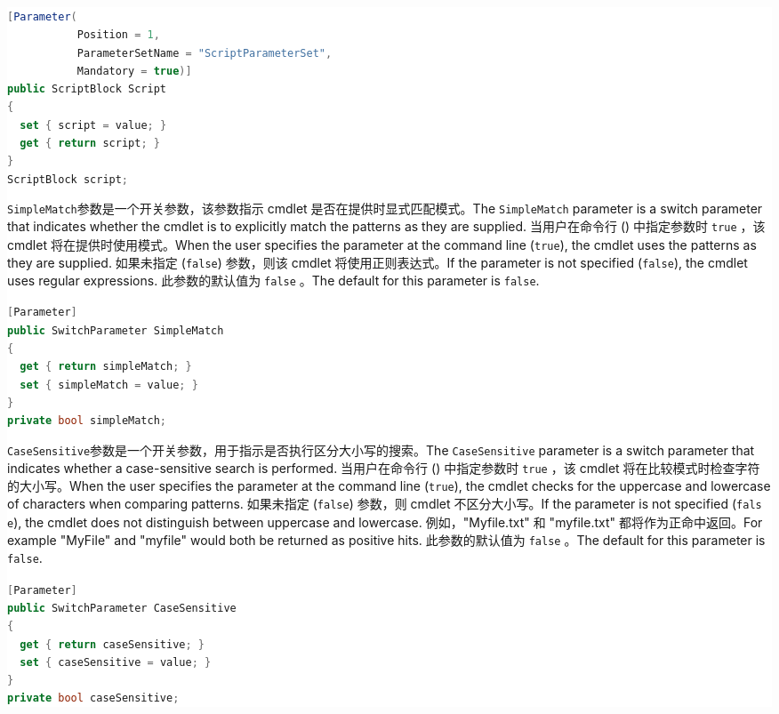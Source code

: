 ```csharp
[Parameter(
           Position = 1,
           ParameterSetName = "ScriptParameterSet",
           Mandatory = true)]
public ScriptBlock Script
{
  set { script = value; }
  get { return script; }
}
ScriptBlock script;
```

<span data-ttu-id="a0b7c-149">`SimpleMatch`参数是一个开关参数，该参数指示 cmdlet 是否在提供时显式匹配模式。</span><span class="sxs-lookup"><span data-stu-id="a0b7c-149">The `SimpleMatch` parameter is a switch parameter that indicates whether the cmdlet is to explicitly match the patterns as they are supplied.</span></span> <span data-ttu-id="a0b7c-150">当用户在命令行 () 中指定参数时 `true` ，该 cmdlet 将在提供时使用模式。</span><span class="sxs-lookup"><span data-stu-id="a0b7c-150">When the user specifies the parameter at the command line (`true`), the cmdlet uses the patterns as they are supplied.</span></span> <span data-ttu-id="a0b7c-151">如果未指定 (`false`) 参数，则该 cmdlet 将使用正则表达式。</span><span class="sxs-lookup"><span data-stu-id="a0b7c-151">If the parameter is not specified (`false`), the cmdlet uses regular expressions.</span></span> <span data-ttu-id="a0b7c-152">此参数的默认值为 `false` 。</span><span class="sxs-lookup"><span data-stu-id="a0b7c-152">The default for this parameter is `false`.</span></span>

```csharp
[Parameter]
public SwitchParameter SimpleMatch
{
  get { return simpleMatch; }
  set { simpleMatch = value; }
}
private bool simpleMatch;
```

<span data-ttu-id="a0b7c-153">`CaseSensitive`参数是一个开关参数，用于指示是否执行区分大小写的搜索。</span><span class="sxs-lookup"><span data-stu-id="a0b7c-153">The `CaseSensitive` parameter is a switch parameter that indicates whether a case-sensitive search is performed.</span></span> <span data-ttu-id="a0b7c-154">当用户在命令行 () 中指定参数时 `true` ，该 cmdlet 将在比较模式时检查字符的大小写。</span><span class="sxs-lookup"><span data-stu-id="a0b7c-154">When the user specifies the parameter at the command line (`true`), the cmdlet checks for the uppercase and lowercase of characters when comparing patterns.</span></span> <span data-ttu-id="a0b7c-155">如果未指定 (`false`) 参数，则 cmdlet 不区分大小写。</span><span class="sxs-lookup"><span data-stu-id="a0b7c-155">If the parameter is not specified (`false`), the cmdlet does not distinguish between uppercase and lowercase.</span></span> <span data-ttu-id="a0b7c-156">例如，"Myfile.txt" 和 "myfile.txt" 都将作为正命中返回。</span><span class="sxs-lookup"><span data-stu-id="a0b7c-156">For example "MyFile" and "myfile" would both be returned as positive hits.</span></span> <span data-ttu-id="a0b7c-157">此参数的默认值为 `false` 。</span><span class="sxs-lookup"><span data-stu-id="a0b7c-157">The default for this parameter is `false`.</span></span>

```csharp
[Parameter]
public SwitchParameter CaseSensitive
{
  get { return caseSensitive; }
  set { caseSensitive = value; }
}
private bool caseSensitive;
```
